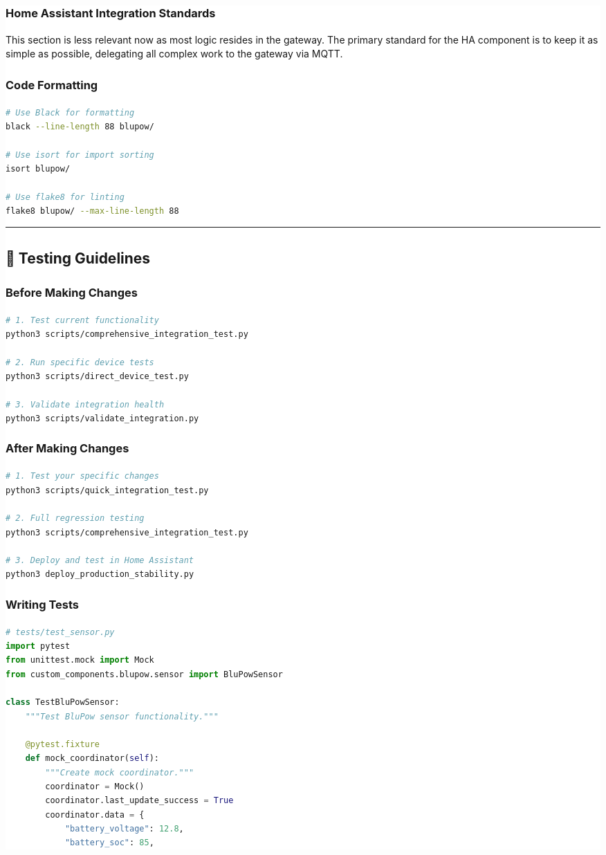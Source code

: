 ### **Home Assistant Integration Standards**
This section is less relevant now as most logic resides in the gateway. The primary standard for the HA component is to keep it as simple as possible, delegating all complex work to the gateway via MQTT.

### **Code Formatting**
```bash
# Use Black for formatting
black --line-length 88 blupow/

# Use isort for import sorting
isort blupow/

# Use flake8 for linting
flake8 blupow/ --max-line-length 88
```

---

## 🧪 **Testing Guidelines**

### **Before Making Changes**
```bash
# 1. Test current functionality
python3 scripts/comprehensive_integration_test.py

# 2. Run specific device tests
python3 scripts/direct_device_test.py

# 3. Validate integration health
python3 scripts/validate_integration.py
```

### **After Making Changes**
```bash
# 1. Test your specific changes
python3 scripts/quick_integration_test.py

# 2. Full regression testing
python3 scripts/comprehensive_integration_test.py

# 3. Deploy and test in Home Assistant
python3 deploy_production_stability.py
```

### **Writing Tests**
```python
# tests/test_sensor.py
import pytest
from unittest.mock import Mock
from custom_components.blupow.sensor import BluPowSensor

class TestBluPowSensor:
    """Test BluPow sensor functionality."""
    
    @pytest.fixture
    def mock_coordinator(self):
        """Create mock coordinator."""
        coordinator = Mock()
        coordinator.last_update_success = True
        coordinator.data = {
            "battery_voltage": 12.8,
            "battery_soc": 85,
```